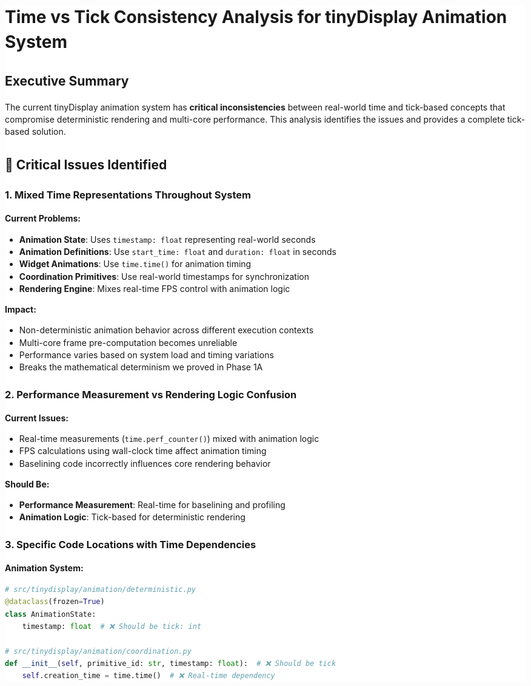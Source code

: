 # Time vs Tick Consistency Analysis for tinyDisplay Animation System

## Executive Summary

The current tinyDisplay animation system has **critical inconsistencies** between real-world time and tick-based concepts that compromise deterministic rendering and multi-core performance. This analysis identifies the issues and provides a complete tick-based solution.

## 🚨 Critical Issues Identified

### 1. Mixed Time Representations Throughout System

**Current Problems:**
- **Animation State**: Uses `timestamp: float` representing real-world seconds
- **Animation Definitions**: Use `start_time: float` and `duration: float` in seconds
- **Widget Animations**: Use `time.time()` for animation timing
- **Coordination Primitives**: Use real-world timestamps for synchronization
- **Rendering Engine**: Mixes real-time FPS control with animation logic

**Impact:**
- Non-deterministic animation behavior across different execution contexts
- Multi-core frame pre-computation becomes unreliable
- Performance varies based on system load and timing variations
- Breaks the mathematical determinism we proved in Phase 1A

### 2. Performance Measurement vs Rendering Logic Confusion

**Current Issues:**
- Real-time measurements (`time.perf_counter()`) mixed with animation logic
- FPS calculations using wall-clock time affect animation timing
- Baselining code incorrectly influences core rendering behavior

**Should Be:**
- **Performance Measurement**: Real-time for baselining and profiling
- **Animation Logic**: Tick-based for deterministic rendering

### 3. Specific Code Locations with Time Dependencies

**Animation System:**
```python
# src/tinydisplay/animation/deterministic.py
@dataclass(frozen=True)
class AnimationState:
    timestamp: float  # ❌ Should be tick: int
    
# src/tinydisplay/animation/coordination.py  
def __init__(self, primitive_id: str, timestamp: float):  # ❌ Should be tick
    self.creation_time = time.time()  # ❌ Real-time dependency
```
